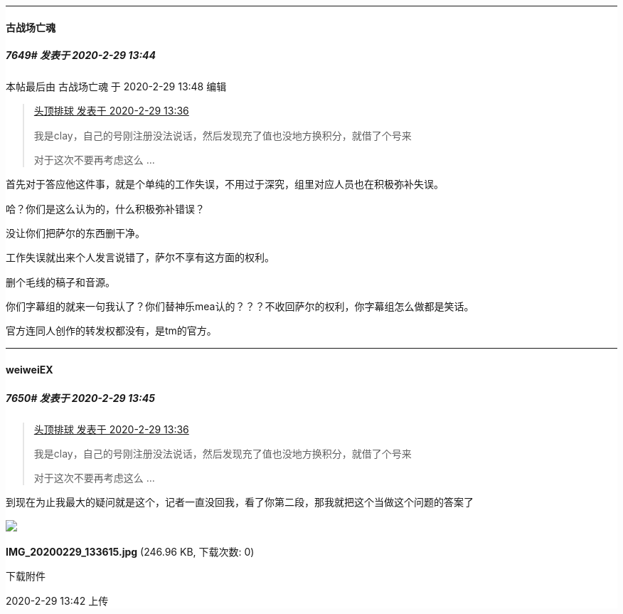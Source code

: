 


-----

####  古战场亡魂  
##### 7649#       发表于 2020-2-29 13:44



 本帖最后由 古战场亡魂 于 2020-2-29 13:48 编辑 
<blockquote><a href="httphttps://bbs.saraba1st.com/2b/forum.php?mod=redirect&amp;goto=findpost&amp;pid=46567422&amp;ptid=1912063" target="_blank">头顶排球 发表于 2020-2-29 13:36</a>

我是clay，自己的号刚注册没法说话，然后发现充了值也没地方换积分，就借了个号来

对于这次不要再考虑这么 ...</blockquote>
首先对于答应他这件事，就是个单纯的工作失误，不用过于深究，组里对应人员也在积极弥补失误。

哈？你们是这么认为的，什么积极弥补错误？

没让你们把萨尔的东西删干净。

工作失误就出来个人发言说错了，萨尔不享有这方面的权利。

删个毛线的稿子和音源。

你们字幕组的就来一句我认了？你们替神乐mea认的？？？不收回萨尔的权利，你字幕组怎么做都是笑话。

官方连同人创作的转发权都没有，是tm的官方。







-----

####  weiweiEX  
##### 7650#       发表于 2020-2-29 13:45



<blockquote><a href="httphttps://bbs.saraba1st.com/2b/forum.php?mod=redirect&amp;goto=findpost&amp;pid=46567422&amp;ptid=1912063" target="_blank">头顶排球 发表于 2020-2-29 13:36</a>

我是clay，自己的号刚注册没法说话，然后发现充了值也没地方换积分，就借了个号来

对于这次不要再考虑这么 ...</blockquote>
到现在为止我最大的疑问就是这个，记者一直没回我，看了你第二段，那我就把这个当做这个问题的答案了


<img src="https://img.saraba1st.com/forum/202002/29/134238hljdogavoj7jpn9p.jpg" referrerpolicy="no-referrer">


<strong>IMG_20200229_133615.jpg</strong> (246.96 KB, 下载次数: 0)

下载附件

2020-2-29 13:42 上传




